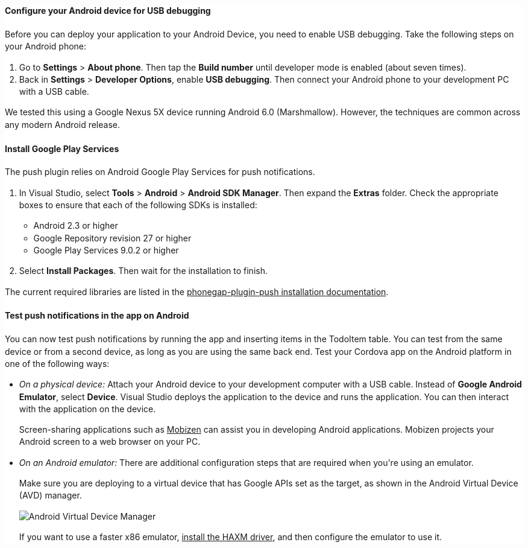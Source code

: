 #### <a name="configure-device"></a>Configure your Android device for USB debugging
Before you can deploy your application to your Android Device, you need to enable USB debugging. Take the
following steps on your Android phone:

1. Go to **Settings** > **About phone**. Then tap the **Build number** until developer mode is enabled
    (about seven times).
2. Back in **Settings** > **Developer Options**, enable **USB debugging**. Then connect your Android phone
    to your development PC with a USB cable.

We tested this using a Google Nexus 5X device running Android 6.0 (Marshmallow). However, the techniques are
common across any modern Android release.

#### Install Google Play Services
The push plugin relies on Android Google Play Services for push notifications.

1. In Visual Studio, select **Tools** > **Android** > **Android SDK Manager**. Then expand the **Extras** folder. Check the appropriate boxes to ensure that each of the following SDKs is installed:

   * Android 2.3 or higher
   * Google Repository revision 27 or higher
   * Google Play Services 9.0.2 or higher

2. Select **Install Packages**. Then wait for the installation to finish.

The current required libraries are listed in the [phonegap-plugin-push installation documentation][19].

#### Test push notifications in the app on Android
You can now test push notifications by running the app and inserting items in the TodoItem table. You can test
from the same device or from a second device, as long as you are using the same back end. Test your Cordova
app on the Android platform in one of the following ways:

* *On a physical device:* Attach your Android device to your development computer with a USB cable.  Instead of **Google Android Emulator**, select **Device**. Visual Studio deploys the application to the device and runs the application. You can then
 interact with the application on the device.

  Screen-sharing applications such as [Mobizen][20] can assist you in developing Android applications. Mobizen projects your Android screen to a web browser on your PC.

* *On an Android emulator:*
  There are additional configuration steps that are required when you're using an emulator.

    Make sure you are deploying to a virtual device that has Google APIs set as the target, as shown in the Android Virtual Device (AVD) manager.

    ![Android Virtual Device Manager](./media/app-service-mobile-cordova-get-started-push/google-apis-avd-settings.png)

    If you want to use a faster x86 emulator, [install the HAXM driver][11], and then configure the emulator to use it.


[img1]: ./media/app-service-mobile-cordova-get-started-push/add-push-plugin.png
[1]: app-service-mobile-dotnet-backend-how-to-use-server-sdk.md
[2]: http://www.visualstudio.com/
[3]: https://azure.microsoft.com/pricing/free-trial/
[4]: https://www.visualstudio.com/en-us/features/cordova-vs.aspx
[5]: app-service-mobile-cordova-get-started.md
[6]: http://go.microsoft.com/fwlink/p/?LinkId=268302
[7]: https://developer.apple.com/programs/
[8]: https://developer.microsoft.com/en-us/store/register
[9]: https://channel9.msdn.com/series/Azure-connected-services-with-Cordova/Azure-connected-services-task-3-Create-azure-notification-hub
[10]: https://www.npmjs.com/
[11]: https://taco.visualstudio.com/en-us/docs/run-app-apache/#HAXM
[12]: http://taco.visualstudio.com/en-us/docs/ios-guide/
[13]: https://channel9.msdn.com/series/Azure-connected-services-with-Cordova/Azure-connected-services-task-6-Set-up-wns-for-push
[14]: app-service-mobile-cordova-get-started-users.md
[15]: app-service-mobile-cordova-how-to-use-client-library.md
[16]: app-service-mobile-node-backend-how-to-use-server-sdk.md
[17]: ../notification-hubs/notification-hubs-push-notification-overview.md
[18]: https://console.developers.google.com/home/dashboard
[19]: https://github.com/phonegap/phonegap-plugin-push/blob/master/docs/INSTALLATION.md
[20]: https://www.mobizen.com/
[21]: http://taco.visualstudio.com/en-us/docs/build_ios_cloud/